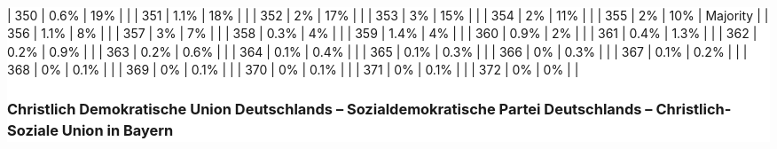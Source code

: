 | 350 | 0.6% | 19% |  |
| 351 | 1.1% | 18% |  |
| 352 | 2% | 17% |  |
| 353 | 3% | 15% |  |
| 354 | 2% | 11% |  |
| 355 | 2% | 10% | Majority |
| 356 | 1.1% | 8% |  |
| 357 | 3% | 7% |  |
| 358 | 0.3% | 4% |  |
| 359 | 1.4% | 4% |  |
| 360 | 0.9% | 2% |  |
| 361 | 0.4% | 1.3% |  |
| 362 | 0.2% | 0.9% |  |
| 363 | 0.2% | 0.6% |  |
| 364 | 0.1% | 0.4% |  |
| 365 | 0.1% | 0.3% |  |
| 366 | 0% | 0.3% |  |
| 367 | 0.1% | 0.2% |  |
| 368 | 0% | 0.1% |  |
| 369 | 0% | 0.1% |  |
| 370 | 0% | 0.1% |  |
| 371 | 0% | 0.1% |  |
| 372 | 0% | 0% |  |

### Christlich Demokratische Union Deutschlands – Sozialdemokratische Partei Deutschlands – Christlich-Soziale Union in Bayern
